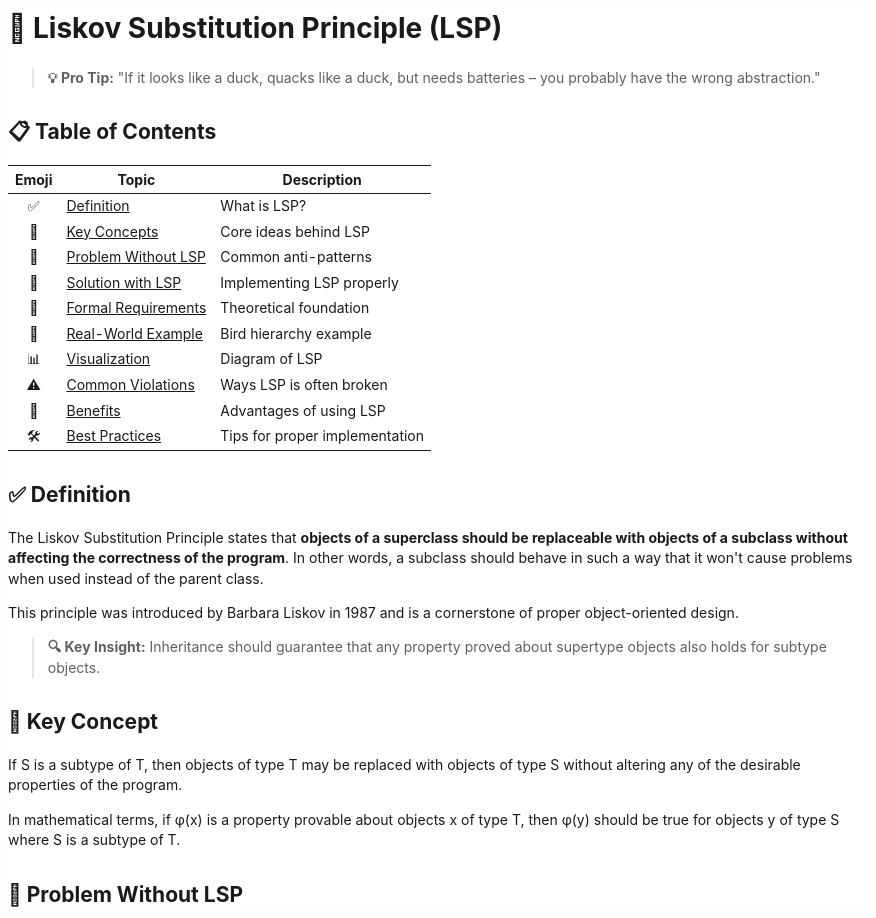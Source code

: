 
# 🔄 Liskov Substitution Principle (LSP)

> **💡 Pro Tip:** "If it looks like a duck, quacks like a duck, but needs batteries – you probably have the wrong abstraction."

## 📋 Table of Contents

| Emoji | Topic | Description |
|:---:|---|---|
| ✅ | [Definition](#definition) | What is LSP? |
| 🧠 | [Key Concepts](#key-concept) | Core ideas behind LSP |
| 🚫 | [Problem Without LSP](#problem-without-lsp) | Common anti-patterns |
| 🎨 | [Solution with LSP](#solution-with-lsp) | Implementing LSP properly |
| 📜 | [Formal Requirements](#formal-requirements-of-lsp) | Theoretical foundation |
| 🦅 | [Real-World Example](#real-world-example-bird-hierarchy) | Bird hierarchy example |
| 📊 | [Visualization](#visualization) | Diagram of LSP |
| ⚠️ | [Common Violations](#common-lsp-violations) | Ways LSP is often broken |
| 🌟 | [Benefits](#benefits-of-following-lsp) | Advantages of using LSP |
| 🛠️ | [Best Practices](#best-practices) | Tips for proper implementation |

<a id="definition"></a>
## ✅ Definition

The Liskov Substitution Principle states that **objects of a superclass should be replaceable with objects of a subclass without affecting the correctness of the program**. In other words, a subclass should behave in such a way that it won't cause problems when used instead of the parent class.

This principle was introduced by Barbara Liskov in 1987 and is a cornerstone of proper object-oriented design.

> **🔍 Key Insight:** Inheritance should guarantee that any property proved about supertype objects also holds for subtype objects.

<a id="key-concept"></a>
## 🧠 Key Concept

If S is a subtype of T, then objects of type T may be replaced with objects of type S without altering any of the desirable properties of the program.

In mathematical terms, if φ(x) is a property provable about objects x of type T, then φ(y) should be true for objects y of type S where S is a subtype of T.

<a id="problem-without-lsp"></a>
## 🚫 Problem Without LSP
